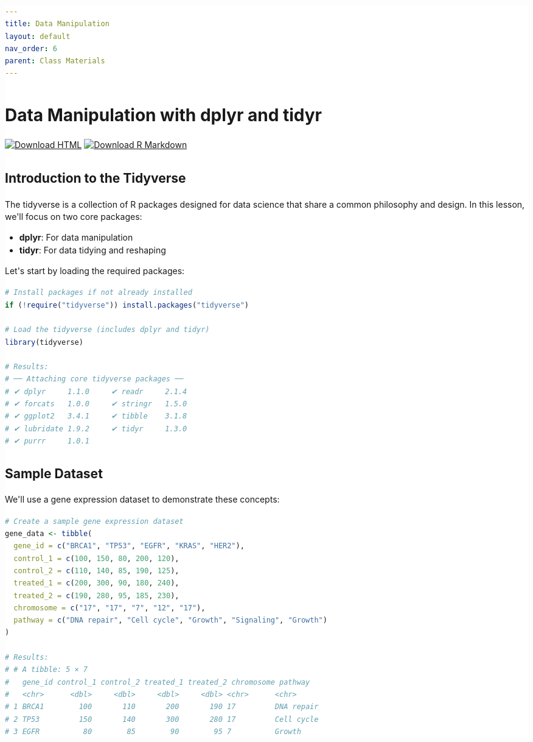 ```yaml
---
title: Data Manipulation
layout: default
nav_order: 6
parent: Class Materials
---
```


# Data Manipulation with dplyr and tidyr

[<img src="https://img.shields.io/badge/Download-HTML-blue?style=for-the-badge&logo=html5" alt="Download HTML" />](../rendered-html/data-manipulation.html)
[<img src="https://img.shields.io/badge/Download-R_Markdown-green?style=for-the-badge&logo=r" alt="Download R Markdown" />](data-manipulation.Rmd)

## Introduction to the Tidyverse

The tidyverse is a collection of R packages designed for data science that share a common philosophy and design. In this lesson, we'll focus on two core packages:

- **dplyr**: For data manipulation
- **tidyr**: For data tidying and reshaping

Let's start by loading the required packages:

```r
# Install packages if not already installed
if (!require("tidyverse")) install.packages("tidyverse")

# Load the tidyverse (includes dplyr and tidyr)
library(tidyverse)

# Results:
# ── Attaching core tidyverse packages ──
# ✔ dplyr     1.1.0     ✔ readr     2.1.4
# ✔ forcats   1.0.0     ✔ stringr   1.5.0
# ✔ ggplot2   3.4.1     ✔ tibble    3.1.8
# ✔ lubridate 1.9.2     ✔ tidyr     1.3.0
# ✔ purrr     1.0.1     
```

## Sample Dataset

We'll use a gene expression dataset to demonstrate these concepts:

```r
# Create a sample gene expression dataset
gene_data <- tibble(
  gene_id = c("BRCA1", "TP53", "EGFR", "KRAS", "HER2"),
  control_1 = c(100, 150, 80, 200, 120),
  control_2 = c(110, 140, 85, 190, 125),
  treated_1 = c(200, 300, 90, 180, 240),
  treated_2 = c(190, 280, 95, 185, 230),
  chromosome = c("17", "17", "7", "12", "17"),
  pathway = c("DNA repair", "Cell cycle", "Growth", "Signaling", "Growth")
)

# Results:
# # A tibble: 5 × 7
#   gene_id control_1 control_2 treated_1 treated_2 chromosome pathway   
#   <chr>      <dbl>     <dbl>     <dbl>     <dbl> <chr>      <chr>     
# 1 BRCA1        100       110       200       190 17         DNA repair
# 2 TP53         150       140       300       280 17         Cell cycle
# 3 EGFR          80        85        90        95 7          Growth    
```